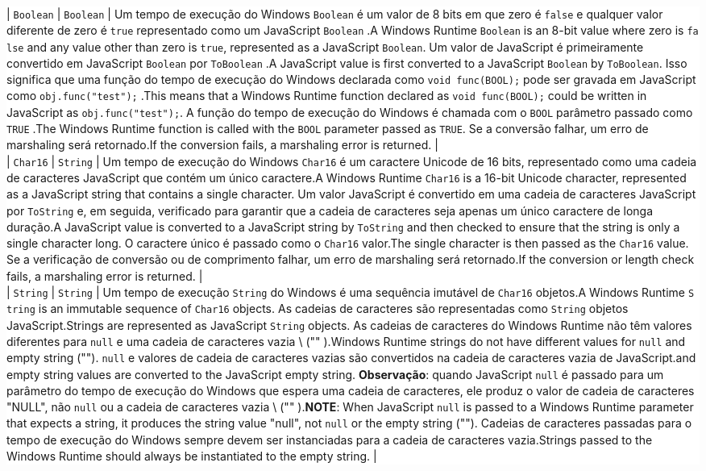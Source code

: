 | `Boolean` | `Boolean` | <span data-ttu-id="bb28d-138">Um tempo de execução do Windows `Boolean` é um valor de 8 bits em que zero é `false` e qualquer valor diferente de zero é `true` representado como um JavaScript `Boolean` .</span><span class="sxs-lookup"><span data-stu-id="bb28d-138">A Windows Runtime `Boolean` is an 8-bit value where zero is `false` and any value other than zero is `true`, represented as a JavaScript `Boolean`.</span></span>  <span data-ttu-id="bb28d-139">Um valor de JavaScript é primeiramente convertido em JavaScript `Boolean` por `ToBoolean` .</span><span class="sxs-lookup"><span data-stu-id="bb28d-139">A JavaScript value is first converted to a JavaScript `Boolean` by `ToBoolean`.</span></span>  <span data-ttu-id="bb28d-140">Isso significa que uma função do tempo de execução do Windows declarada como `void func(BOOL);` pode ser gravada em JavaScript como `obj.func("test");` .</span><span class="sxs-lookup"><span data-stu-id="bb28d-140">This means that a Windows Runtime function declared as `void func(BOOL);` could be written in JavaScript as `obj.func("test");`.</span></span>  <span data-ttu-id="bb28d-141">A função do tempo de execução do Windows é chamada com o `BOOL` parâmetro passado como `TRUE` .</span><span class="sxs-lookup"><span data-stu-id="bb28d-141">The Windows Runtime function is called with the `BOOL` parameter passed as `TRUE`.</span></span>  <span data-ttu-id="bb28d-142">Se a conversão falhar, um erro de marshaling será retornado.</span><span class="sxs-lookup"><span data-stu-id="bb28d-142">If the conversion fails, a marshaling error is returned.</span></span>  |  
| `Char16` | `String` | <span data-ttu-id="bb28d-143">Um tempo de execução do Windows `Char16` é um caractere Unicode de 16 bits, representado como uma cadeia de caracteres JavaScript que contém um único caractere.</span><span class="sxs-lookup"><span data-stu-id="bb28d-143">A Windows Runtime `Char16` is a 16-bit Unicode character, represented as a JavaScript string that contains a single character.</span></span>  <span data-ttu-id="bb28d-144">Um valor JavaScript é convertido em uma cadeia de caracteres JavaScript por `ToString` e, em seguida, verificado para garantir que a cadeia de caracteres seja apenas um único caractere de longa duração.</span><span class="sxs-lookup"><span data-stu-id="bb28d-144">A JavaScript value is converted to a JavaScript string by `ToString` and then checked to ensure that the string is only a single character long.</span></span>  <span data-ttu-id="bb28d-145">O caractere único é passado como o `Char16` valor.</span><span class="sxs-lookup"><span data-stu-id="bb28d-145">The single character is then passed as the `Char16` value.</span></span>  <span data-ttu-id="bb28d-146">Se a verificação de conversão ou de comprimento falhar, um erro de marshaling será retornado.</span><span class="sxs-lookup"><span data-stu-id="bb28d-146">If the conversion or length check fails, a marshaling error is returned.</span></span>  |  
| `String` | `String` | <span data-ttu-id="bb28d-147">Um tempo de execução `String` do Windows é uma sequência imutável de `Char16` objetos.</span><span class="sxs-lookup"><span data-stu-id="bb28d-147">A Windows Runtime `String` is an immutable sequence of `Char16` objects.</span></span>  <span data-ttu-id="bb28d-148">As cadeias de caracteres são representadas como `String` objetos JavaScript.</span><span class="sxs-lookup"><span data-stu-id="bb28d-148">Strings are represented as JavaScript `String` objects.</span></span>  <span data-ttu-id="bb28d-149">As cadeias de caracteres do Windows Runtime não têm valores diferentes para `null` e uma cadeia de caracteres vazia \ ("" \).</span><span class="sxs-lookup"><span data-stu-id="bb28d-149">Windows Runtime strings do not have different values for `null` and empty string \(""\).</span></span>  `null` <span data-ttu-id="bb28d-150">e valores de cadeia de caracteres vazias são convertidos na cadeia de caracteres vazia de JavaScript.</span><span class="sxs-lookup"><span data-stu-id="bb28d-150">and empty string values are converted to the JavaScript empty string.</span></span>  <span data-ttu-id="bb28d-151">**Observação**: quando JavaScript `null` é passado para um parâmetro do tempo de execução do Windows que espera uma cadeia de caracteres, ele produz o valor de cadeia de caracteres "NULL", não `null` ou a cadeia de caracteres vazia \ ("" \).</span><span class="sxs-lookup"><span data-stu-id="bb28d-151">**NOTE**:  When JavaScript `null` is passed to a Windows Runtime parameter that expects a string, it produces the string value "null", not `null` or the empty string \(""\).</span></span>  <span data-ttu-id="bb28d-152">Cadeias de caracteres passadas para o tempo de execução do Windows sempre devem ser instanciadas para a cadeia de caracteres vazia.</span><span class="sxs-lookup"><span data-stu-id="bb28d-152">Strings passed to the Windows Runtime should always be instantiated to the empty string.</span></span>  |  
